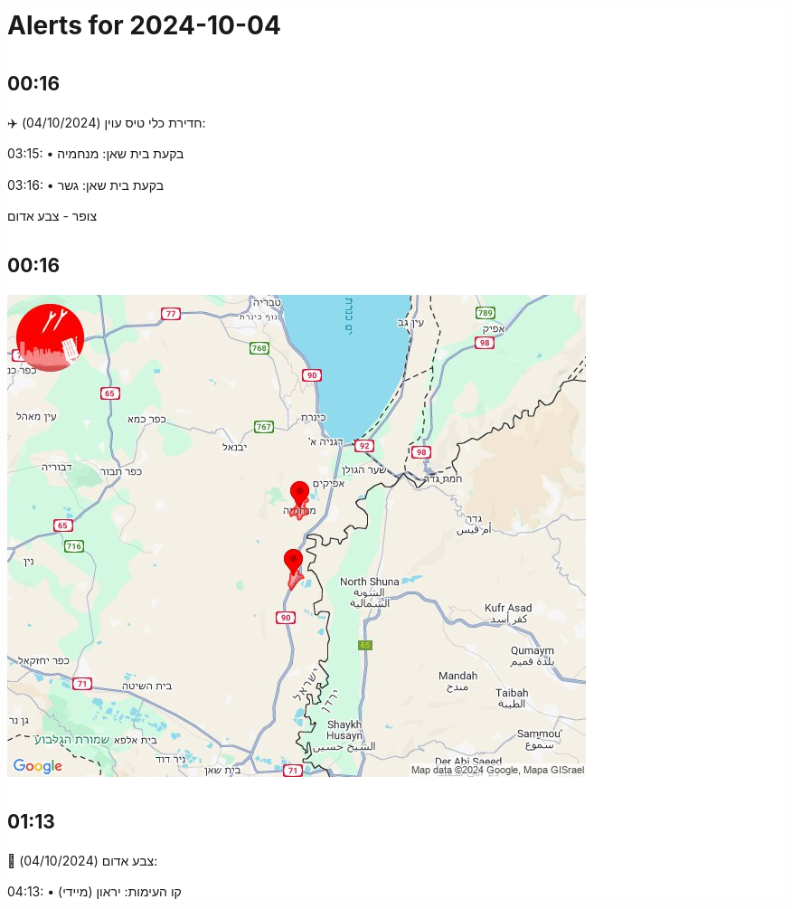 # Alerts for 2024-10-04

## 00:16

✈️ חדירת כלי טיס עוין (04/10/2024):

03:15:
• בקעת בית שאן: מנחמיה 

03:16:
• בקעת בית שאן: גשר 

צופר - צבע אדום

## 00:16

![Photo](images/28481.jpg)

## 01:13

🔴 צבע אדום (04/10/2024):

04:13:
• קו העימות: יראון (מיידי)
